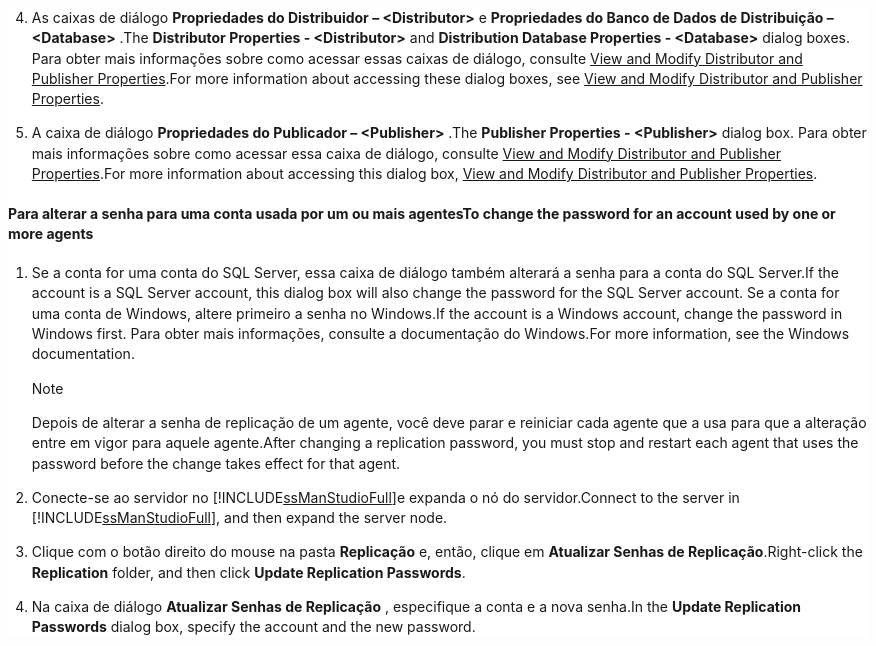4.  <span data-ttu-id="66207-133">As caixas de diálogo **Propriedades do Distribuidor – \<Distributor>** e **Propriedades do Banco de Dados de Distribuição – \<Database>** .</span><span class="sxs-lookup"><span data-stu-id="66207-133">The **Distributor Properties - \<Distributor>** and **Distribution Database Properties - \<Database>** dialog boxes.</span></span> <span data-ttu-id="66207-134">Para obter mais informações sobre como acessar essas caixas de diálogo, consulte [View and Modify Distributor and Publisher Properties](../view-and-modify-distributor-and-publisher-properties.md).</span><span class="sxs-lookup"><span data-stu-id="66207-134">For more information about accessing these dialog boxes, see [View and Modify Distributor and Publisher Properties](../view-and-modify-distributor-and-publisher-properties.md).</span></span>  
  
5.  <span data-ttu-id="66207-135">A caixa de diálogo **Propriedades do Publicador – \<Publisher>** .</span><span class="sxs-lookup"><span data-stu-id="66207-135">The **Publisher Properties - \<Publisher>** dialog box.</span></span> <span data-ttu-id="66207-136">Para obter mais informações sobre como acessar essa caixa de diálogo, consulte [View and Modify Distributor and Publisher Properties](../view-and-modify-distributor-and-publisher-properties.md).</span><span class="sxs-lookup"><span data-stu-id="66207-136">For more information about accessing this dialog box, [View and Modify Distributor and Publisher Properties](../view-and-modify-distributor-and-publisher-properties.md).</span></span>  
  
#### <a name="to-change-the-password-for-an-account-used-by-one-or-more-agents"></a><span data-ttu-id="66207-137">Para alterar a senha para uma conta usada por um ou mais agentes</span><span class="sxs-lookup"><span data-stu-id="66207-137">To change the password for an account used by one or more agents</span></span>  
  
1.  <span data-ttu-id="66207-138">Se a conta for uma conta do SQL Server, essa caixa de diálogo também alterará a senha para a conta do SQL Server.</span><span class="sxs-lookup"><span data-stu-id="66207-138">If the account is a SQL Server account, this dialog box will also change the password for the SQL Server account.</span></span> <span data-ttu-id="66207-139">Se a conta for uma conta de Windows, altere primeiro a senha no Windows.</span><span class="sxs-lookup"><span data-stu-id="66207-139">If the account is a Windows account, change the password in Windows first.</span></span> <span data-ttu-id="66207-140">Para obter mais informações, consulte a documentação do Windows.</span><span class="sxs-lookup"><span data-stu-id="66207-140">For more information, see the Windows documentation.</span></span>  
  
    > [!NOTE]  
    >  <span data-ttu-id="66207-141">Depois de alterar a senha de replicação de um agente, você deve parar e reiniciar cada agente que a usa para que a alteração entre em vigor para aquele agente.</span><span class="sxs-lookup"><span data-stu-id="66207-141">After changing a replication password, you must stop and restart each agent that uses the password before the change takes effect for that agent.</span></span>  
  
2.  <span data-ttu-id="66207-142">Conecte-se ao servidor no [!INCLUDE[ssManStudioFull](../../../includes/ssmanstudiofull-md.md)]e expanda o nó do servidor.</span><span class="sxs-lookup"><span data-stu-id="66207-142">Connect to the server in [!INCLUDE[ssManStudioFull](../../../includes/ssmanstudiofull-md.md)], and then expand the server node.</span></span>  
  
3.  <span data-ttu-id="66207-143">Clique com o botão direito do mouse na pasta **Replicação** e, então, clique em **Atualizar Senhas de Replicação**.</span><span class="sxs-lookup"><span data-stu-id="66207-143">Right-click the **Replication** folder, and then click **Update Replication Passwords**.</span></span>  
  
4.  <span data-ttu-id="66207-144">Na caixa de diálogo **Atualizar Senhas de Replicação** , especifique a conta e a nova senha.</span><span class="sxs-lookup"><span data-stu-id="66207-144">In the **Update Replication Passwords** dialog box, specify the account and the new password.</span></span>  
  